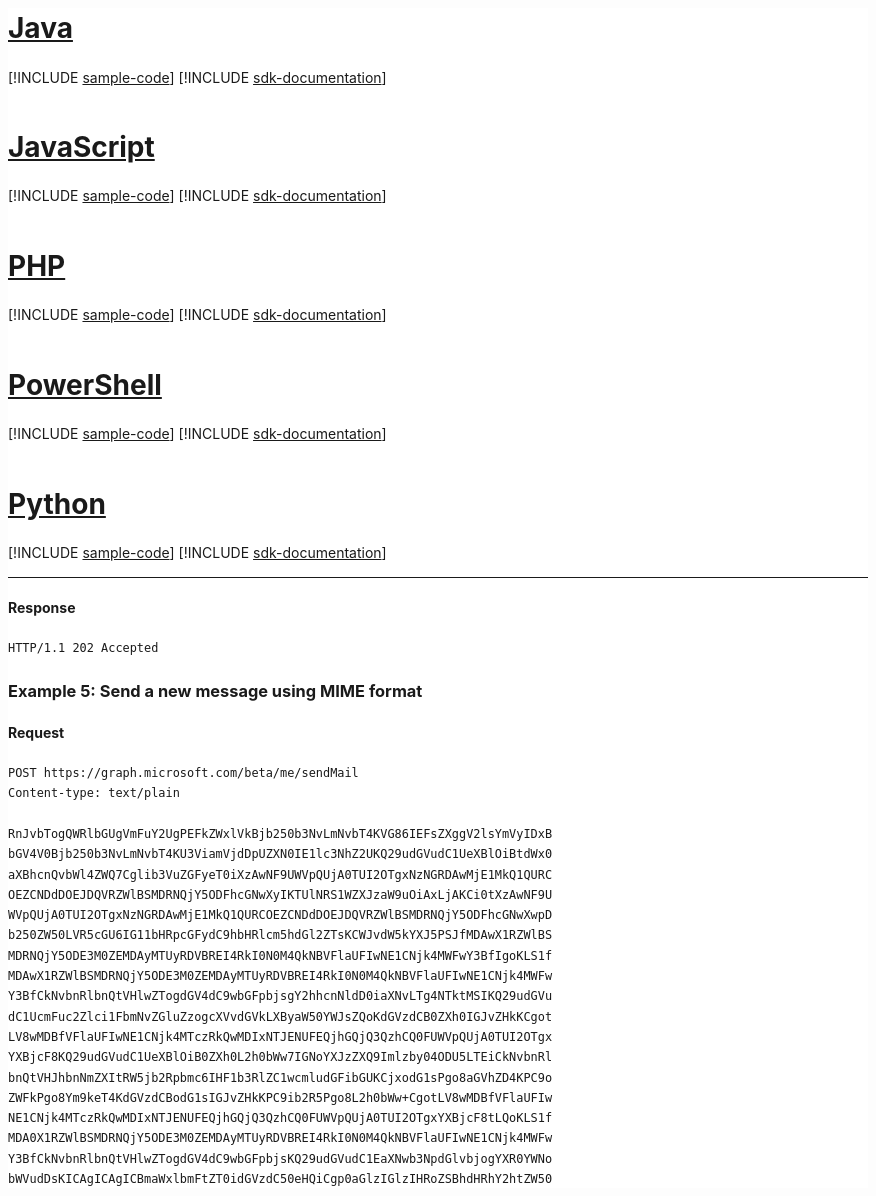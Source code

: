 # [Java](#tab/java)
[!INCLUDE [sample-code](../includes/snippets/java/user-sendmail-with-attachment-java-snippets.md)]
[!INCLUDE [sdk-documentation](../includes/snippets/snippets-sdk-documentation-link.md)]

# [JavaScript](#tab/javascript)
[!INCLUDE [sample-code](../includes/snippets/javascript/user-sendmail-with-attachment-javascript-snippets.md)]
[!INCLUDE [sdk-documentation](../includes/snippets/snippets-sdk-documentation-link.md)]

# [PHP](#tab/php)
[!INCLUDE [sample-code](../includes/snippets/php/user-sendmail-with-attachment-php-snippets.md)]
[!INCLUDE [sdk-documentation](../includes/snippets/snippets-sdk-documentation-link.md)]

# [PowerShell](#tab/powershell)
[!INCLUDE [sample-code](../includes/snippets/powershell/user-sendmail-with-attachment-powershell-snippets.md)]
[!INCLUDE [sdk-documentation](../includes/snippets/snippets-sdk-documentation-link.md)]

# [Python](#tab/python)
[!INCLUDE [sample-code](../includes/snippets/python/user-sendmail-with-attachment-python-snippets.md)]
[!INCLUDE [sdk-documentation](../includes/snippets/snippets-sdk-documentation-link.md)]

---

#### Response



```http
HTTP/1.1 202 Accepted
```

### Example 5: Send a new message using MIME format

#### Request



```http
POST https://graph.microsoft.com/beta/me/sendMail
Content-type: text/plain

RnJvbTogQWRlbGUgVmFuY2UgPEFkZWxlVkBjb250b3NvLmNvbT4KVG86IEFsZXggV2lsYmVyIDxB
bGV4V0Bjb250b3NvLmNvbT4KU3ViamVjdDpUZXN0IE1lc3NhZ2UKQ29udGVudC1UeXBlOiBtdWx0
aXBhcnQvbWl4ZWQ7Cglib3VuZGFyeT0iXzAwNF9UWVpQUjA0TUI2OTgxNzNGRDAwMjE1MkQ1QURC
OEZCNDdDOEJDQVRZWlBSMDRNQjY5ODFhcGNwXyIKTUlNRS1WZXJzaW9uOiAxLjAKCi0tXzAwNF9U
WVpQUjA0TUI2OTgxNzNGRDAwMjE1MkQ1QURCOEZCNDdDOEJDQVRZWlBSMDRNQjY5ODFhcGNwXwpD
b250ZW50LVR5cGU6IG11bHRpcGFydC9hbHRlcm5hdGl2ZTsKCWJvdW5kYXJ5PSJfMDAwX1RZWlBS
MDRNQjY5ODE3M0ZEMDAyMTUyRDVBREI4RkI0N0M4QkNBVFlaUFIwNE1CNjk4MWFwY3BfIgoKLS1f
MDAwX1RZWlBSMDRNQjY5ODE3M0ZEMDAyMTUyRDVBREI4RkI0N0M4QkNBVFlaUFIwNE1CNjk4MWFw
Y3BfCkNvbnRlbnQtVHlwZTogdGV4dC9wbGFpbjsgY2hhcnNldD0iaXNvLTg4NTktMSIKQ29udGVu
dC1UcmFuc2Zlci1FbmNvZGluZzogcXVvdGVkLXByaW50YWJsZQoKdGVzdCB0ZXh0IGJvZHkKCgot
LV8wMDBfVFlaUFIwNE1CNjk4MTczRkQwMDIxNTJENUFEQjhGQjQ3QzhCQ0FUWVpQUjA0TUI2OTgx
YXBjcF8KQ29udGVudC1UeXBlOiB0ZXh0L2h0bWw7IGNoYXJzZXQ9Imlzby04ODU5LTEiCkNvbnRl
bnQtVHJhbnNmZXItRW5jb2Rpbmc6IHF1b3RlZC1wcmludGFibGUKCjxodG1sPgo8aGVhZD4KPC9o
ZWFkPgo8Ym9keT4KdGVzdCBodG1sIGJvZHkKPC9ib2R5Pgo8L2h0bWw+CgotLV8wMDBfVFlaUFIw
NE1CNjk4MTczRkQwMDIxNTJENUFEQjhGQjQ3QzhCQ0FUWVpQUjA0TUI2OTgxYXBjcF8tLQoKLS1f
MDA0X1RZWlBSMDRNQjY5ODE3M0ZEMDAyMTUyRDVBREI4RkI0N0M4QkNBVFlaUFIwNE1CNjk4MWFw
Y3BfCkNvbnRlbnQtVHlwZTogdGV4dC9wbGFpbjsKQ29udGVudC1EaXNwb3NpdGlvbjogYXR0YWNo
bWVudDsKICAgICAgICBmaWxlbmFtZT0idGVzdC50eHQiCgp0aGlzIGlzIHRoZSBhdHRhY2htZW50
```